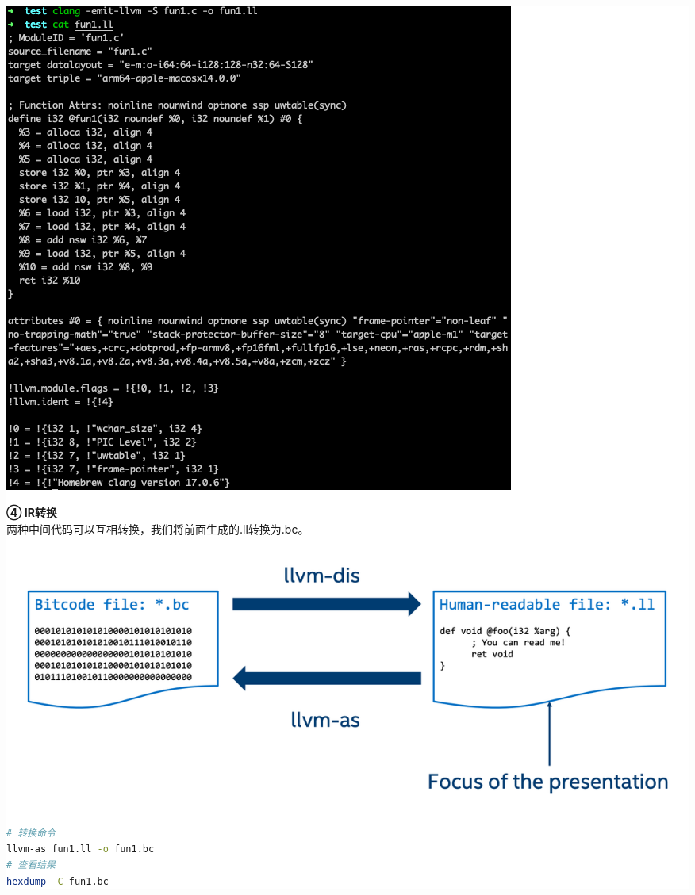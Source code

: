 ![fun1.ll](../imgs/compiler-mid/image-9.png)

**④ IR转换**    
两种中间代码可以互相转换，我们将前面生成的.ll转换为.bc。    
![转换方法](../imgs/compiler-mid/image-10.png)
```Bash
# 转换命令
llvm-as fun1.ll -o fun1.bc
# 查看结果
hexdump -C fun1.bc
```